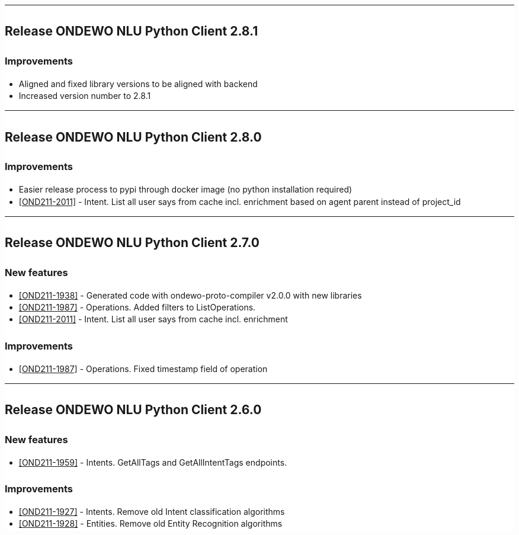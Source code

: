 *****************

## Release ONDEWO NLU Python Client 2.8.1

### Improvements

* Aligned and fixed library versions to be aligned with backend
* Increased version number to 2.8.1

*****************

## Release ONDEWO NLU Python Client 2.8.0

### Improvements

* Easier release process to pypi through docker image (no python installation required)
* [[OND211-2011]](https://ondewo.atlassian.net/browse/OND211-2011) - Intent. List all user says from cache incl. enrichment based on agent parent instead of project_id

*****************

## Release ONDEWO NLU Python Client 2.7.0

### New features

* [[OND211-1938]](https://ondewo.atlassian.net/browse/OND211-1938) - Generated code with ondewo-proto-compiler v2.0.0 with new libraries
* [[OND211-1987]](https://ondewo.atlassian.net/browse/OND211-1987) - Operations. Added filters to ListOperations.
* [[OND211-2011]](https://ondewo.atlassian.net/browse/OND211-2011) - Intent. List all user says from cache incl. enrichment

### Improvements

* [[OND211-1987]](https://ondewo.atlassian.net/browse/OND211-1987) - Operations. Fixed timestamp field of operation

*****************

## Release ONDEWO NLU Python Client 2.6.0

### New features

* [[OND211-1959]](https://ondewo.atlassian.net/browse/OND211-1959) - Intents. GetAllTags and GetAllIntentTags endpoints.

### Improvements

* [[OND211-1927]](https://ondewo.atlassian.net/browse/OND211-1927) - Intents. Remove old Intent classification algorithms
* [[OND211-1928]](https://ondewo.atlassian.net/browse/OND211-1928) - Entities. Remove old Entity Recognition algorithms
